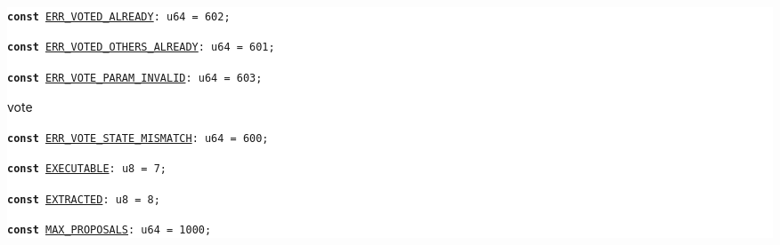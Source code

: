 

<a name="0x1_DAOSpace_ERR_VOTED_ALREADY"></a>



<pre><code><b>const</b> <a href="DAOSpace.md#0x1_DAOSpace_ERR_VOTED_ALREADY">ERR_VOTED_ALREADY</a>: u64 = 602;
</code></pre>



<a name="0x1_DAOSpace_ERR_VOTED_OTHERS_ALREADY"></a>



<pre><code><b>const</b> <a href="DAOSpace.md#0x1_DAOSpace_ERR_VOTED_OTHERS_ALREADY">ERR_VOTED_OTHERS_ALREADY</a>: u64 = 601;
</code></pre>



<a name="0x1_DAOSpace_ERR_VOTE_PARAM_INVALID"></a>



<pre><code><b>const</b> <a href="DAOSpace.md#0x1_DAOSpace_ERR_VOTE_PARAM_INVALID">ERR_VOTE_PARAM_INVALID</a>: u64 = 603;
</code></pre>



<a name="0x1_DAOSpace_ERR_VOTE_STATE_MISMATCH"></a>

vote


<pre><code><b>const</b> <a href="DAOSpace.md#0x1_DAOSpace_ERR_VOTE_STATE_MISMATCH">ERR_VOTE_STATE_MISMATCH</a>: u64 = 600;
</code></pre>



<a name="0x1_DAOSpace_EXECUTABLE"></a>



<pre><code><b>const</b> <a href="DAOSpace.md#0x1_DAOSpace_EXECUTABLE">EXECUTABLE</a>: u8 = 7;
</code></pre>



<a name="0x1_DAOSpace_EXTRACTED"></a>



<pre><code><b>const</b> <a href="DAOSpace.md#0x1_DAOSpace_EXTRACTED">EXTRACTED</a>: u8 = 8;
</code></pre>



<a name="0x1_DAOSpace_MAX_PROPOSALS"></a>



<pre><code><b>const</b> <a href="DAOSpace.md#0x1_DAOSpace_MAX_PROPOSALS">MAX_PROPOSALS</a>: u64 = 1000;
</code></pre>

